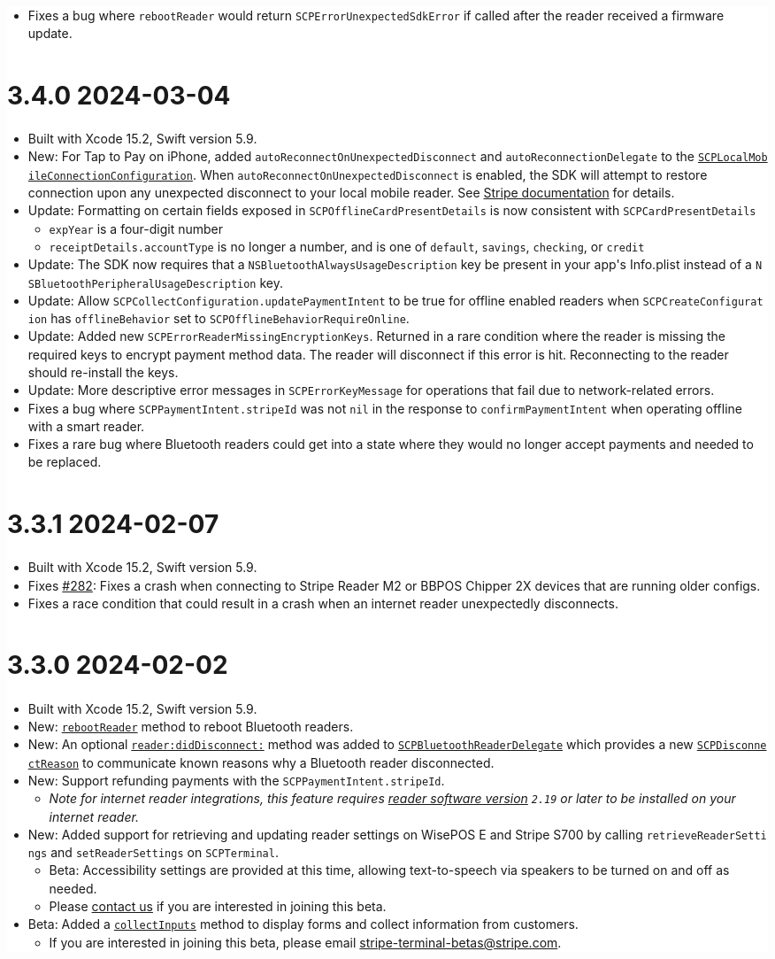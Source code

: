 * Fixes a bug where `rebootReader` would return `SCPErrorUnexpectedSdkError` if called after the reader received a firmware update.

# 3.4.0 2024-03-04
* Built with Xcode 15.2, Swift version 5.9.
* New: For Tap to Pay on iPhone, added `autoReconnectOnUnexpectedDisconnect` and `autoReconnectionDelegate` to the [`SCPLocalMobileConnectionConfiguration`](https://stripe.dev/stripe-terminal-ios/docs/Classes/SCPLocalMobileConnectionConfiguration.html). When `autoReconnectOnUnexpectedDisconnect` is enabled, the SDK will attempt to restore connection upon any unexpected disconnect to your local mobile reader. See [Stripe documentation](https://stripe.com/docs/terminal/payments/connect-reader?terminal-sdk-platform=ios&reader-type=tap-to-pay#handle-disconnects) for details.
* Update: Formatting on certain fields exposed in `SCPOfflineCardPresentDetails` is now consistent with `SCPCardPresentDetails`
  * `expYear` is a four-digit number
  * `receiptDetails.accountType` is no longer a number, and is one of `default`, `savings`, `checking`, or `credit`
* Update: The SDK now requires that a `NSBluetoothAlwaysUsageDescription` key be present in your app's Info.plist instead of a `NSBluetoothPeripheralUsageDescription` key.
* Update: Allow `SCPCollectConfiguration.updatePaymentIntent` to be true for offline enabled readers when `SCPCreateConfiguration` has `offlineBehavior` set to `SCPOfflineBehaviorRequireOnline`.
* Update: Added new `SCPErrorReaderMissingEncryptionKeys`. Returned in a rare condition where the reader is missing the required keys to encrypt payment method data. The reader will disconnect if this error is hit. Reconnecting to the reader should re-install the keys.
* Update: More descriptive error messages in `SCPErrorKeyMessage` for operations that fail due to network-related errors.
* Fixes a bug where `SCPPaymentIntent.stripeId` was not `nil` in the response to `confirmPaymentIntent` when operating offline with a smart reader.
* Fixes a rare bug where Bluetooth readers could get into a state where they would no longer accept payments and needed to be replaced.

# 3.3.1 2024-02-07
* Built with Xcode 15.2, Swift version 5.9.
* Fixes [#282](https://github.com/stripe/stripe-terminal-ios/issues/282): Fixes a crash when connecting to Stripe Reader M2 or BBPOS Chipper 2X devices that are running older configs.
* Fixes a race condition that could result in a crash when an internet reader unexpectedly disconnects.

# 3.3.0 2024-02-02
* Built with Xcode 15.2, Swift version 5.9.
* New: [`rebootReader`](https://stripe.dev/stripe-terminal-ios/docs/Classes/SCPTerminal.html#/c:objc(cs)SCPTerminal(im)rebootReader:) method to reboot Bluetooth readers.
* New: An optional [`reader:didDisconnect:`](https://stripe.dev/stripe-terminal-ios/docs/Protocols/SCPBluetoothReaderDelegate.html#/c:objc(pl)SCPBluetoothReaderDelegate(im)reader:didDisconnect:) method was added to [`SCPBluetoothReaderDelegate`](https://stripe.dev/stripe-terminal-ios/docs/Protocols/SCPBluetoothReaderDelegate.html#/c:objc(pl)SCPBluetoothReaderDelegate) which provides a new [`SCPDisconnectReason`](https://stripe.dev/stripe-terminal-ios/docs/Enums/SCPDisconnectReason.html) to communicate known reasons why a Bluetooth reader disconnected.
* New: Support refunding payments with the `SCPPaymentIntent.stripeId`.
  * _Note for internet reader integrations, this feature requires [reader software version](https://stripe.com/docs/terminal/readers/bbpos-wisepos-e#reader-software-version) `2.19` or later to be installed on your internet reader._
* New: Added support for retrieving and updating reader settings on WisePOS E and Stripe S700 by calling `retrieveReaderSettings` and `setReaderSettings` on `SCPTerminal`.
  * Beta: Accessibility settings are provided at this time, allowing text-to-speech via speakers to be turned on and off as needed.
  * Please [contact us](mailto:stripe-terminal-betas@stripe.com) if you are interested in joining this beta.
* Beta: Added a [`collectInputs`](https://stripe.com/docs/terminal/features/collect-inputs) method to display forms and collect information from customers.
  * If you are interested in joining this beta, please email stripe-terminal-betas@stripe.com.